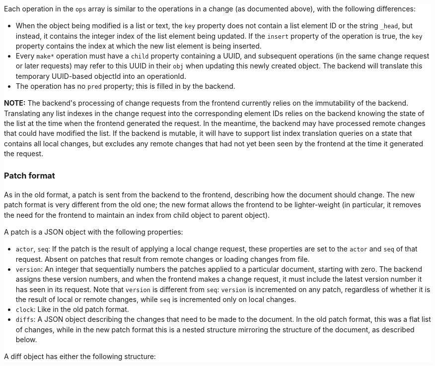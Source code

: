 Each operation in the `ops` array is similar to the operations in a change
(as documented above), with the following differences:

* When the object being modified is a list or text, the `key` property
  does not contain a list element ID or the string `_head`, but instead,
  it contains the integer index of the list element being updated. If the
  `insert` property of the operation is true, the `key` property contains
  the index at which the new list element is being inserted.
* Every `make*` operation must have a `child` property containing a UUID,
  and subsequent operations (in the same change request or later requests)
  may refer to this UUID in their `obj` when updating this newly created
  object. The backend will translate this temporary UUID-based objectId
  into an operationId.
* The operation has no `pred` property; this is filled in by the backend.

**NOTE:** The backend's processing of change requests from the frontend
currently relies on the immutability of the backend. Translating any list
indexes in the change request into the corresponding element IDs relies on
the backend knowing the state of the list at the time when the frontend
generated the request. In the meantime, the backend may have processed
remote changes that could have modified the list. If the backend is
mutable, it will have to support list index translation queries on a state
that contains all local changes, but excludes any remote changes that had
not yet been seen by the frontend at the time it generated the request.


### Patch format

As in the old format, a patch is sent from the backend to the frontend,
describing how the document should change. The new patch format is very
different from the old one; the new format allows the frontend to be
lighter-weight (in particular, it removes the need for the frontend to
maintain an index from child object to parent object).

A patch is a JSON object with the following properties:

* `actor`, `seq`: If the patch is the result of applying a local change
  request, these properties are set to the `actor` and `seq` of that
  request. Absent on patches that result from remote changes or loading
  changes from file.
* `version`: An integer that sequentially numbers the patches applied to
  a particular document, starting with zero. The backend assigns these
  version numbers, and when the frontend makes a change request, it must
  include the latest version number it has seen in its request. Note that
  `version` is different from `seq`: `version` is incremented on any
  patch, regardless of whether it is the result of local or remote
  changes, while `seq` is incremented only on local changes.
* `clock`: Like in the old patch format.
* `diffs`: A JSON object describing the changes that need to be made to
  the document. In the old patch format, this was a flat list of changes,
  while in the new patch format this is a nested structure mirroring the
  structure of the document, as described below.
  
A diff object has either the following structure:
